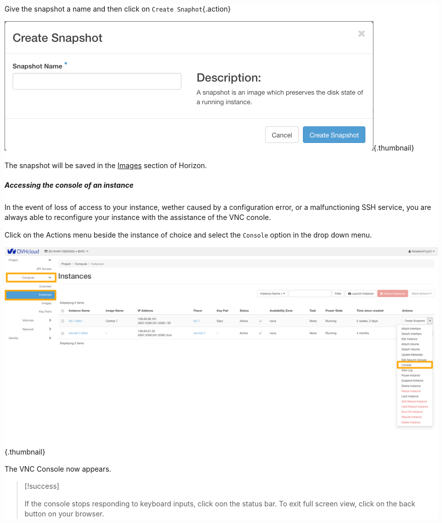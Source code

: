 Give the snapshot a name and then click on `Create Snaphot`{.action}

![create snapshot](images/create_snapshot.png){.thumbnail}

The snapshot will be saved in the [Images](./#images) section of Horizon.

##### Accessing the console of an instance

In the event of loss of access to your instance, wether caused by a configuration error, or a malfunctioning SSH service, you are always able to reconfigure your instance with the assistance of the VNC conole.

Click on the Actions menu beside the instance of choice and select the `Console` option in the drop down menu.

![horizon console](images/launch_console.png){.thumbnail}

The VNC Console now appears.

> [!success]
>
> If the console stops responding to keyboard inputs, click oon the status bar. To exit full screen view, click on the back button on your browser.
>
